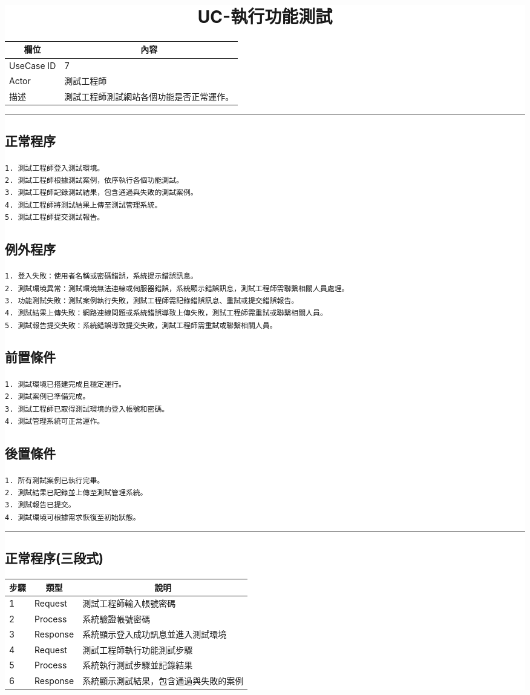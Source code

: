 <h1 align='center'>UC-執行功能測試</h1>

| 欄位         | 內容 |
|--------------|------|
| UseCase ID   | 7 |
| Actor        | 測試工程師 |
| 描述         | 測試工程師測試網站各個功能是否正常運作。 |

---

## 正常程序
```text
1. 測試工程師登入測試環境。
2. 測試工程師根據測試案例，依序執行各個功能測試。
3. 測試工程師記錄測試結果，包含通過與失敗的測試案例。
4. 測試工程師將測試結果上傳至測試管理系統。
5. 測試工程師提交測試報告。
```

## 例外程序
```text
1. 登入失敗：使用者名稱或密碼錯誤，系統提示錯誤訊息。
2. 測試環境異常：測試環境無法連線或伺服器錯誤，系統顯示錯誤訊息，測試工程師需聯繫相關人員處理。
3. 功能測試失敗：測試案例執行失敗，測試工程師需記錄錯誤訊息、重試或提交錯誤報告。
4. 測試結果上傳失敗：網路連線問題或系統錯誤導致上傳失敗，測試工程師需重試或聯繫相關人員。
5. 測試報告提交失敗：系統錯誤導致提交失敗，測試工程師需重試或聯繫相關人員。
```

## 前置條件
```text
1. 測試環境已搭建完成且穩定運行。
2. 測試案例已準備完成。
3. 測試工程師已取得測試環境的登入帳號和密碼。
4. 測試管理系統可正常運作。

```

## 後置條件
```text
1. 所有測試案例已執行完畢。
2. 測試結果已記錄並上傳至測試管理系統。
3. 測試報告已提交。
4. 測試環境可根據需求恢復至初始狀態。

```

---

## 正常程序(三段式)
| 步驟 | 類型 | 說明 |
|------|------|------|
| 1 | Request | 測試工程師輸入帳號密碼 |
| 2 | Process | 系統驗證帳號密碼 |
| 3 | Response | 系統顯示登入成功訊息並進入測試環境 |
| 4 | Request | 測試工程師執行功能測試步驟 |
| 5 | Process | 系統執行測試步驟並記錄結果 |
| 6 | Response | 系統顯示測試結果，包含通過與失敗的案例 |